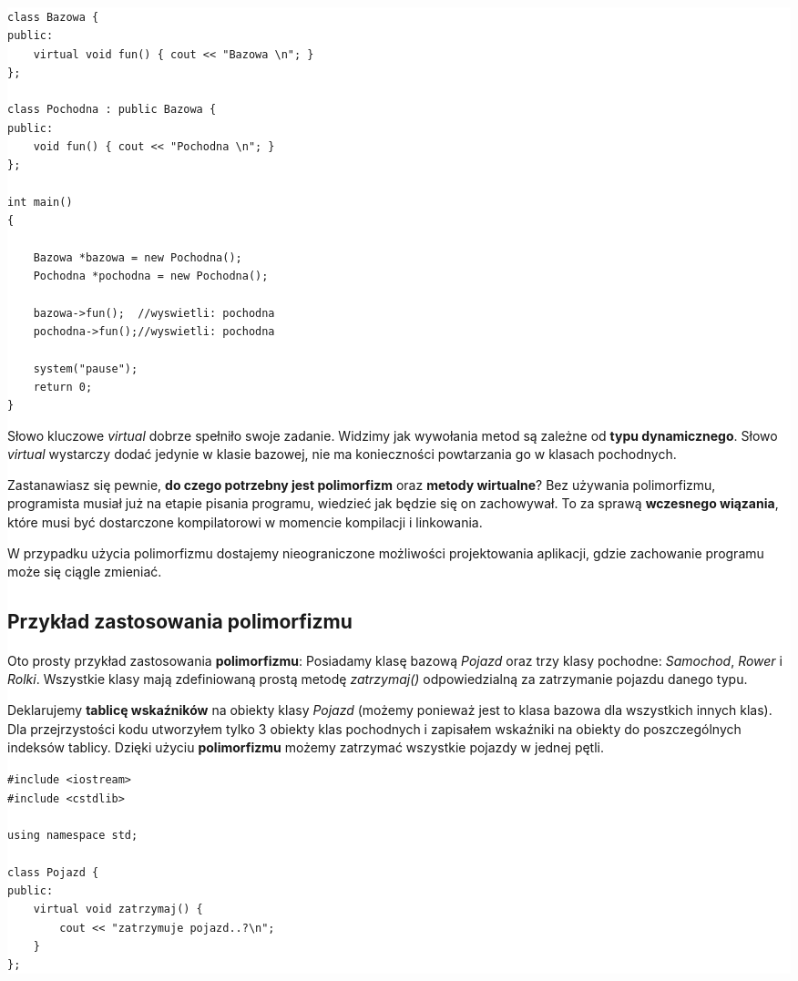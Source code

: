 	class Bazowa {
	public:
	    virtual void fun() { cout << "Bazowa \n"; }
	};
	
	class Pochodna : public Bazowa {
	public:
	    void fun() { cout << "Pochodna \n"; }
	};
	
	int main()
	{
	    
	    Bazowa *bazowa = new Pochodna();
	    Pochodna *pochodna = new Pochodna();
	    
	    bazowa->fun();  //wyswietli: pochodna
	    pochodna->fun();//wyswietli: pochodna
	    
	    system("pause");
	    return 0;
	}

Słowo kluczowe *virtual* dobrze spełniło swoje zadanie. Widzimy jak wywołania metod są zależne od **typu dynamicznego**. Słowo *virtual* wystarczy dodać jedynie w klasie bazowej, nie ma konieczności powtarzania go w klasach pochodnych.

Zastanawiasz się pewnie, **do czego potrzebny jest polimorfizm** oraz **metody wirtualne**? Bez używania polimorfizmu, programista musiał już na etapie pisania programu, wiedzieć jak będzie się on zachowywał. To za sprawą **wczesnego wiązania**, które musi być dostarczone kompilatorowi w momencie kompilacji i linkowania.

W przypadku użycia polimorfizmu dostajemy nieograniczone możliwości projektowania aplikacji, gdzie zachowanie programu może się ciągle zmieniać.

## Przykład zastosowania polimorfizmu

Oto prosty przykład zastosowania **polimorfizmu**: Posiadamy klasę bazową *Pojazd* oraz trzy klasy pochodne: *Samochod*, *Rower* i *Rolki*. Wszystkie klasy mają zdefiniowaną prostą metodę *zatrzymaj()* odpowiedzialną za zatrzymanie pojazdu danego typu.

Deklarujemy **tablicę wskaźników** na obiekty klasy *Pojazd* (możemy ponieważ jest to klasa bazowa dla wszystkich innych klas). Dla przejrzystości kodu utworzyłem tylko 3 obiekty klas pochodnych i zapisałem wskaźniki na obiekty do poszczególnych indeksów tablicy. Dzięki użyciu **polimorfizmu** możemy zatrzymać wszystkie pojazdy w jednej pętli. <code class="cpp"></code>

	#include <iostream>
	#include <cstdlib>
	
	using namespace std;
	
	class Pojazd {
	public:
	    virtual void zatrzymaj() {
	        cout << "zatrzymuje pojazd..?\n";
	    }
	};
	